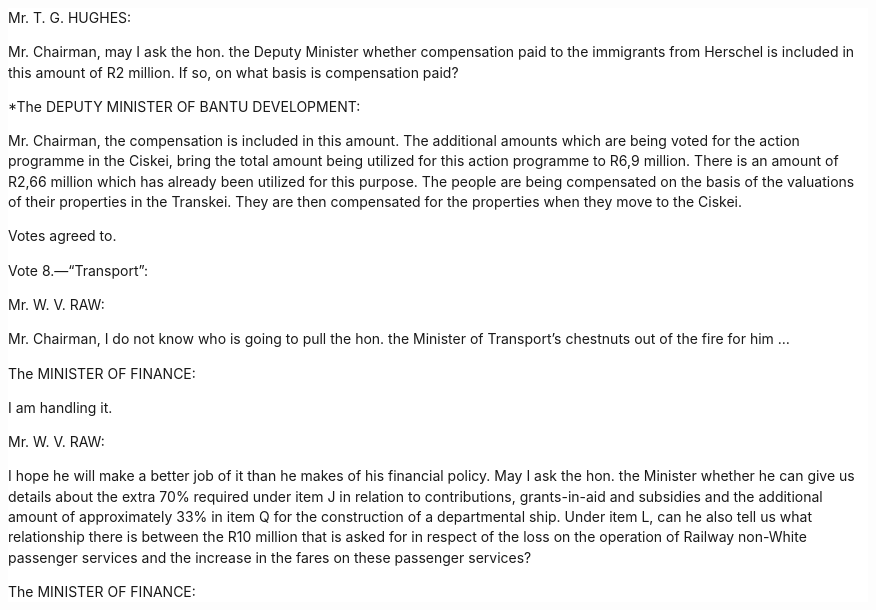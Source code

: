 </speech>

<speech by="#hughes">

<from>Mr. <person refersTo="hansard_za">T. G. HUGHES</person>:</from>

<p>Mr. Chairman, may I ask the hon. the Deputy Minister whether compensation paid to the immigrants from Herschel is included in this amount of R2 million. If so, on what basis is compensation paid&#x003F;</p>

</speech>

<speech by="#deputy_minister_of_bantu_development">

<from>*The <person refersTo="hansard_za">DEPUTY MINISTER OF BANTU DEVELOPMENT</person>:</from>

<p>Mr. Chairman, the compensation is included in this amount. The additional amounts which are being voted for the action programme in the Ciskei, bring the total amount being utilized for this action programme to R6,9 million. There is an amount of R2,66 million which has already been utilized for this purpose. The people are being compensated on the basis of the valuations of their properties in the Transkei. They are then compensated for the properties when they move to the Ciskei.</p>

<p>Votes agreed to.</p>

<p>Vote 8.&#x2014;&#x201C;Transport&#x201D;:</p>

</speech>

<speech by="#raw">

<from>Mr. <person refersTo="hansard_za">W. V. RAW</person>:</from>

<p>Mr. Chairman, I do not know who is going to pull the hon. the Minister of Transport&#x2019;s chestnuts out of the fire for him &#x2026;</p>

</speech>

<speech by="#minister_of_finance">

<from>The <person refersTo="hansard_za">MINISTER OF FINANCE</person>:</from>

<p>I am handling it.</p>

</speech>

<speech by="#raw">

<from>Mr. <person refersTo="hansard_za">W. V. RAW</person>:</from>

<p>I hope he will make a better job of it than he makes of his financial policy. May I ask the hon. the Minister whether he can give us details about the extra 70% required under item J in relation to contributions, grants-in-aid and subsidies and the additional amount of approximately 33% in item Q for the construction of a departmental ship. Under item L, can he also tell us what relationship there is between the R10 million that is asked for in respect of the loss on the operation of Railway non-White passenger services and the increase in the fares on these passenger services&#x003F;</p>

</speech>

<speech by="#minister_of_finance">

<from>The <person refersTo="hansard_za">MINISTER OF FINANCE</person>:</from>
